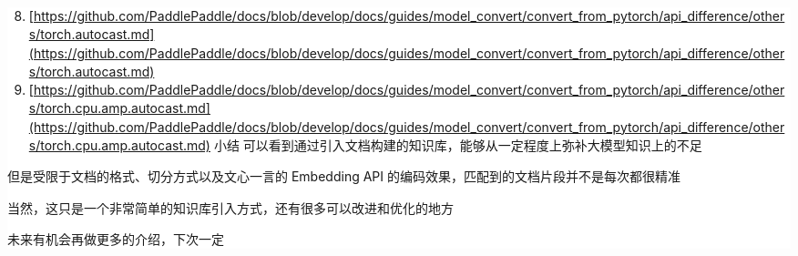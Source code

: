 8. [https://github.com/PaddlePaddle/docs/blob/develop/docs/guides/model_convert/convert_from_pytorch/api_difference/others/torch.autocast.md](https://github.com/PaddlePaddle/docs/blob/develop/docs/guides/model_convert/convert_from_pytorch/api_difference/others/torch.autocast.md)
9. [https://github.com/PaddlePaddle/docs/blob/develop/docs/guides/model_convert/convert_from_pytorch/api_difference/others/torch.cpu.amp.autocast.md](https://github.com/PaddlePaddle/docs/blob/develop/docs/guides/model_convert/convert_from_pytorch/api_difference/others/torch.cpu.amp.autocast.md)
小结
可以看到通过引入文档构建的知识库，能够从一定程度上弥补大模型知识上的不足

但是受限于文档的格式、切分方式以及文心一言的 Embedding API 的编码效果，匹配到的文档片段并不是每次都很精准

当然，这只是一个非常简单的知识库引入方式，还有很多可以改进和优化的地方

未来有机会再做更多的介绍，下次一定